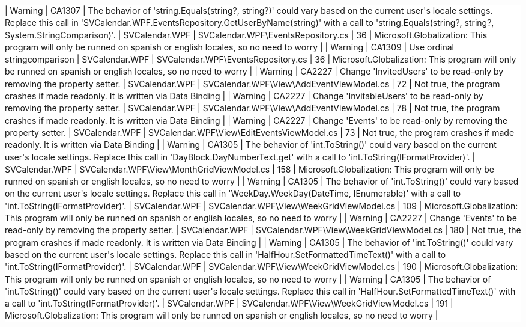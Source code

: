 | Warning  | CA1307  | The behavior of 'string.Equals(string?, string?)' could vary based on the current user's locale settings. Replace this call in 'SVCalendar.WPF.EventsRepository.GetUserByName(string)' with a call to 'string.Equals(string?, string?, System.StringComparison)'.                                                                                                        | SVCalendar.WPF   | SVCalendar.WPF\EventsRepository.cs                | 36   | Microsoft.Globalization: This program will only be runned on spanish or english locales, so no need to worry |
| Warning  | CA1309  | Use ordinal stringcomparison                                                                                                                                                                                                                                                                                                                                             | SVCalendar.WPF   | SVCalendar.WPF\EventsRepository.cs                | 36   | Microsoft.Globalization: This program will only be runned on spanish or english locales, so no need to worry |
| Warning  | CA2227  | Change 'InvitedUsers' to be read-only by removing the property setter.                                                                                                                                                                                                                                                                                                   | SVCalendar.WPF   | SVCalendar.WPF\View\AddEventViewModel.cs          | 72   | Not true, the program crashes if made readonly. It is written via Data Binding                               |
| Warning  | CA2227  | Change 'InvitableUsers' to be read-only by removing the property setter.                                                                                                                                                                                                                                                                                                 | SVCalendar.WPF   | SVCalendar.WPF\View\AddEventViewModel.cs          | 78   | Not true, the program crashes if made readonly. It is written via Data Binding                               |
| Warning  | CA2227  | Change 'Events' to be read-only by removing the property setter.                                                                                                                                                                                                                                                                                                         | SVCalendar.WPF   | SVCalendar.WPF\View\EditEventsViewModel.cs        | 73   | Not true, the program crashes if made readonly. It is written via Data Binding                               |
| Warning  | CA1305  | The behavior of 'int.ToString()' could vary based on the current user's locale settings. Replace this call in 'DayBlock.DayNumberText.get' with a call to 'int.ToString(IFormatProvider)'.                                                                                                                                                                               | SVCalendar.WPF   | SVCalendar.WPF\View\MonthGridViewModel.cs         | 158  | Microsoft.Globalization: This program will only be runned on spanish or english locales, so no need to worry |
| Warning  | CA1305  | The behavior of 'int.ToString()' could vary based on the current user's locale settings. Replace this call in 'WeekDay.WeekDay(DateTime, IEnumerable<Event>)' with a call to 'int.ToString(IFormatProvider)'.                                                                                                                                                            | SVCalendar.WPF   | SVCalendar.WPF\View\WeekGridViewModel.cs          | 109  | Microsoft.Globalization: This program will only be runned on spanish or english locales, so no need to worry |
| Warning  | CA2227  | Change 'Events' to be read-only by removing the property setter.                                                                                                                                                                                                                                                                                                         | SVCalendar.WPF   | SVCalendar.WPF\View\WeekGridViewModel.cs          | 180  | Not true, the program crashes if made readonly. It is written via Data Binding                               |
| Warning  | CA1305  | The behavior of 'int.ToString()' could vary based on the current user's locale settings. Replace this call in 'HalfHour.SetFormattedTimeText()' with a call to 'int.ToString(IFormatProvider)'.                                                                                                                                                                          | SVCalendar.WPF   | SVCalendar.WPF\View\WeekGridViewModel.cs          | 190  | Microsoft.Globalization: This program will only be runned on spanish or english locales, so no need to worry |
| Warning  | CA1305  | The behavior of 'int.ToString()' could vary based on the current user's locale settings. Replace this call in 'HalfHour.SetFormattedTimeText()' with a call to 'int.ToString(IFormatProvider)'.                                                                                                                                                                          | SVCalendar.WPF   | SVCalendar.WPF\View\WeekGridViewModel.cs          | 191  | Microsoft.Globalization: This program will only be runned on spanish or english locales, so no need to worry |